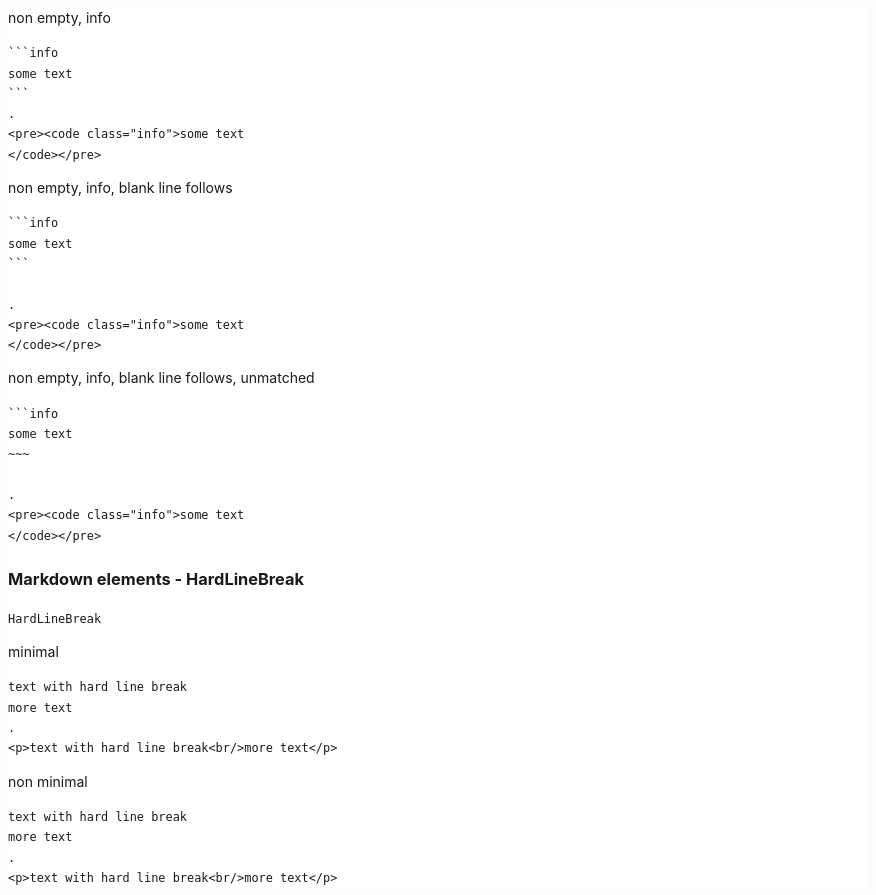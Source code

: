 
non empty, info

```````````````````````````````` example Markdown elements - FencedCodeBlock: 7
```info
some text
```
.
<pre><code class="info">some text
</code></pre>
````````````````````````````````


non empty, info, blank line follows

```````````````````````````````` example Markdown elements - FencedCodeBlock: 8
```info
some text
```

.
<pre><code class="info">some text
</code></pre>
````````````````````````````````


non empty, info, blank line follows, unmatched

```````````````````````````````` example Markdown elements - FencedCodeBlock: 9
```info
some text
~~~

.
<pre><code class="info">some text
</code></pre>
````````````````````````````````


### Markdown elements - HardLineBreak

`HardLineBreak`

minimal

```````````````````````````````` example(Markdown elements - HardLineBreak: 1) options(hard-breaks)
text with hard line break  
more text
.
<p>text with hard line break<br/>more text</p>
````````````````````````````````


non minimal

```````````````````````````````` example(Markdown elements - HardLineBreak: 2) options(hard-breaks)
text with hard line break   
more text
.
<p>text with hard line break<br/>more text</p>
````````````````````````````````
